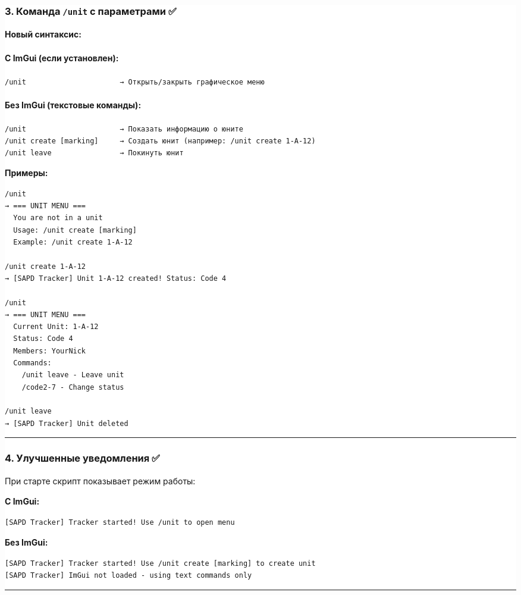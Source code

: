 
### 3. **Команда `/unit` с параметрами** ✅

**Новый синтаксис:**

#### С ImGui (если установлен):
```
/unit                      → Открыть/закрыть графическое меню
```

#### Без ImGui (текстовые команды):
```
/unit                      → Показать информацию о юните
/unit create [marking]     → Создать юнит (например: /unit create 1-A-12)
/unit leave                → Покинуть юнит
```

**Примеры:**
```
/unit
→ === UNIT MENU ===
  You are not in a unit
  Usage: /unit create [marking]
  Example: /unit create 1-A-12

/unit create 1-A-12
→ [SAPD Tracker] Unit 1-A-12 created! Status: Code 4

/unit
→ === UNIT MENU ===
  Current Unit: 1-A-12
  Status: Code 4
  Members: YourNick
  Commands:
    /unit leave - Leave unit
    /code2-7 - Change status

/unit leave
→ [SAPD Tracker] Unit deleted
```

---

### 4. **Улучшенные уведомления** ✅

При старте скрипт показывает режим работы:

**С ImGui:**
```
[SAPD Tracker] Tracker started! Use /unit to open menu
```

**Без ImGui:**
```
[SAPD Tracker] Tracker started! Use /unit create [marking] to create unit
[SAPD Tracker] ImGui not loaded - using text commands only
```

---